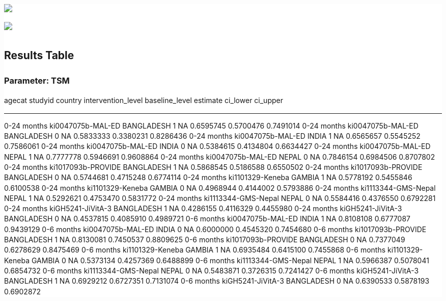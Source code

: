 

![](/tmp/aa7709f5-d4c8-4124-9b04-b5fc4942d3bb/fa9f0a37-bab8-4858-8bef-c8bbaf4adf99/REPORT_files/figure-html/plot_paf-1.png)

![](/tmp/aa7709f5-d4c8-4124-9b04-b5fc4942d3bb/fa9f0a37-bab8-4858-8bef-c8bbaf4adf99/REPORT_files/figure-html/plot_par-1.png)

## Results Table

### Parameter: TSM


agecat        studyid               country      intervention_level   baseline_level     estimate    ci_lower    ci_upper
------------  --------------------  -----------  -------------------  ---------------  ----------  ----------  ----------
0-24 months   ki0047075b-MAL-ED     BANGLADESH   1                    NA                0.6595745   0.5700476   0.7491014
0-24 months   ki0047075b-MAL-ED     BANGLADESH   0                    NA                0.5833333   0.3380231   0.8286436
0-24 months   ki0047075b-MAL-ED     INDIA        1                    NA                0.6565657   0.5545252   0.7586061
0-24 months   ki0047075b-MAL-ED     INDIA        0                    NA                0.5384615   0.4134804   0.6634427
0-24 months   ki0047075b-MAL-ED     NEPAL        1                    NA                0.7777778   0.5946691   0.9608864
0-24 months   ki0047075b-MAL-ED     NEPAL        0                    NA                0.7846154   0.6984506   0.8707802
0-24 months   ki1017093b-PROVIDE    BANGLADESH   1                    NA                0.5868545   0.5186588   0.6550502
0-24 months   ki1017093b-PROVIDE    BANGLADESH   0                    NA                0.5744681   0.4715248   0.6774114
0-24 months   ki1101329-Keneba      GAMBIA       1                    NA                0.5778192   0.5455846   0.6100538
0-24 months   ki1101329-Keneba      GAMBIA       0                    NA                0.4968944   0.4144002   0.5793886
0-24 months   ki1113344-GMS-Nepal   NEPAL        1                    NA                0.5292621   0.4753470   0.5831772
0-24 months   ki1113344-GMS-Nepal   NEPAL        0                    NA                0.5584416   0.4376550   0.6792281
0-24 months   kiGH5241-JiVitA-3     BANGLADESH   1                    NA                0.4286155   0.4116329   0.4455980
0-24 months   kiGH5241-JiVitA-3     BANGLADESH   0                    NA                0.4537815   0.4085910   0.4989721
0-6 months    ki0047075b-MAL-ED     INDIA        1                    NA                0.8108108   0.6777087   0.9439129
0-6 months    ki0047075b-MAL-ED     INDIA        0                    NA                0.6000000   0.4545320   0.7454680
0-6 months    ki1017093b-PROVIDE    BANGLADESH   1                    NA                0.8130081   0.7450537   0.8809625
0-6 months    ki1017093b-PROVIDE    BANGLADESH   0                    NA                0.7377049   0.6278629   0.8475469
0-6 months    ki1101329-Keneba      GAMBIA       1                    NA                0.6935484   0.6415100   0.7455868
0-6 months    ki1101329-Keneba      GAMBIA       0                    NA                0.5373134   0.4257369   0.6488899
0-6 months    ki1113344-GMS-Nepal   NEPAL        1                    NA                0.5966387   0.5078041   0.6854732
0-6 months    ki1113344-GMS-Nepal   NEPAL        0                    NA                0.5483871   0.3726315   0.7241427
0-6 months    kiGH5241-JiVitA-3     BANGLADESH   1                    NA                0.6929212   0.6727351   0.7131074
0-6 months    kiGH5241-JiVitA-3     BANGLADESH   0                    NA                0.6390533   0.5878193   0.6902872